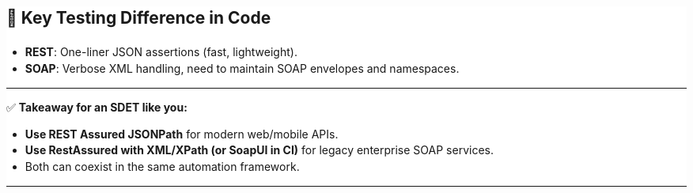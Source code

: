 ## 🔹 Key Testing Difference in Code

* **REST**: One-liner JSON assertions (fast, lightweight).
* **SOAP**: Verbose XML handling, need to maintain SOAP envelopes and namespaces.

---

✅ **Takeaway for an SDET like you:**

* **Use REST Assured JSONPath** for modern web/mobile APIs.
* **Use RestAssured with XML/XPath (or SoapUI in CI)** for legacy enterprise SOAP services.
* Both can coexist in the same automation framework.

---

